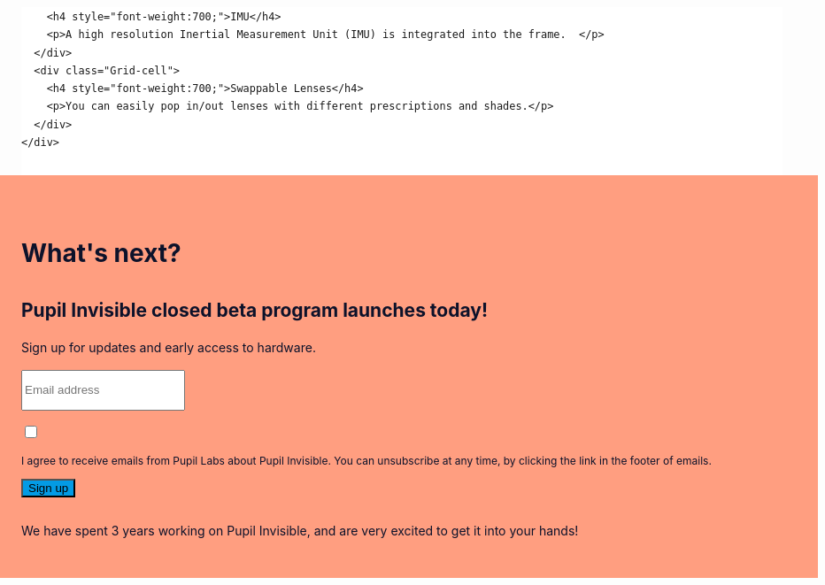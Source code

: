         <h4 style="font-weight:700;">IMU</h4>
        <p>A high resolution Inertial Measurement Unit (IMU) is integrated into the frame.  </p>
      </div>
      <div class="Grid-cell">
        <h4 style="font-weight:700;">Swappable Lenses</h4>
        <p>You can easily pop in/out lenses with different prescriptions and shades.</p>
      </div>
    </div>
  </div>

<div style="background-color:#FF9E80;margin:2em -40px;padding:2em 40px;color:#0D122A;" id="sign-up">
  <div id="whats-next-container">
    <h1 id="whats-next-header">What's next?</h1>
  </div>
  <div class="Grid Grid--1of2" id="sign-up-content">
    <div class="Grid-cell" id="sign-up-form-cell">
      <h2 style="font-weight:700;">Pupil Invisible closed beta program launches today!</h2>
      <p>Sign up for updates and early access to hardware.</p>
      <div id="mc_embed_signup">
        <form action="https://pupil-labs.us3.list-manage.com/subscribe/post?u=ed9736f18028b208205770080&amp;id=92d4f0b16b"
          method="post" id="mc-embedded-subscribe-form" name="mc-embedded-subscribe-form" class="validate" target="_blank"
          novalidate>
          <div id="mc_embed_signup_scroll">
            <div class="mc-field-group">
              <input type="email" value="" name="EMAIL" class="required email" id="mce-EMAIL" placeholder="Email address" style="height:40px;">
            </div>
            <div id="mergeRow-gdpr" class="mergeRow gdpr-mergeRow content__gdprBlock mc-field-group" style="padding:1em 0;">
              <div class="content__gdpr">
                <div class="Grid" name="interestgroup_field">
                  <div class="Grid-cell grid-1">
                    <label class="checkbox subfield" for="gdpr_9533">
                      <input type="checkbox" id="gdpr_9533" name="gdpr[9533]" value="Y" class="av-checkbox gdpr" style="width:14px;height:14px;">
                    </label>
                  </div>
                  <div class="Grid-cell grid-9">
                    <p style="font-size:12px;">I agree to receive emails from Pupil Labs about Pupil Invisible. You can unsubscribe at any time, by clicking the link in the footer of emails.</p>
                  </div>
                </div>
              </div>
              <div id="mce-responses" class="clear">
                <div class="response" id="mce-error-response" style="display:none"></div>
                <div class="response" id="mce-success-response" style="display:none"></div>
              </div>
              <!-- real people should not fill this in and expect good things - do not remove this or risk form bot signups-->
              <div style="position: absolute; left: -5000px;" aria-hidden="true"><input type="text" name="b_ed9736f18028b208205770080_92d4f0b16b"
                  tabindex="-1" value=""></div>
              <div class="clear"><input type="submit" value="Sign up" name="subscribe" id="mc-embedded-subscribe" class="button" style="background-color:#039BE5;"></div>
            </div>
          </form>
        </div>
      </div>
      <div class="Grid-cell">
        <p>We have spent 3 years working on Pupil Invisible, and are very excited to get it into your hands!</p>